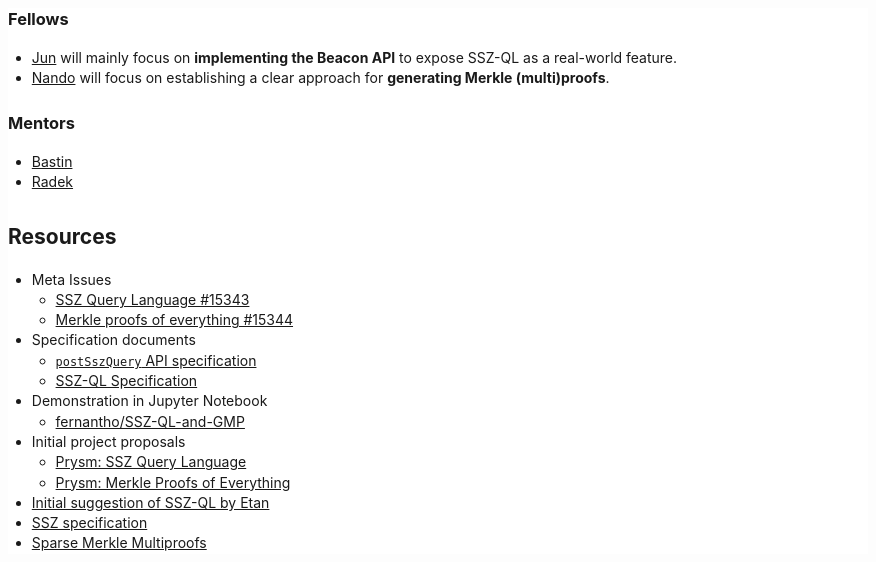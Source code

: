 ### Fellows

- [Jun](https://github.com/syjn99) will mainly focus on **implementing the Beacon API** to expose SSZ-QL as a real-world feature.
- [Nando](https://github.com/fernantho) will focus on establishing a clear approach for **generating Merkle (multi)proofs**.

### Mentors

- [Bastin](https://github.com/Inspector-Butters)
- [Radek](https://github.com/rkapka)

## Resources
    
- Meta Issues
    - [SSZ Query Language #15343](https://github.com/OffchainLabs/prysm/issues/15343)
    - [Merkle proofs of everything #15344](https://github.com/OffchainLabs/prysm/issues/15344)
- Specification documents
    - [`postSszQuery` API specification](https://hackmd.io/@junsong/rkAN9lIIxx)
    - [SSZ-QL Specification](https://hackmd.io/@fernantho/rkjsksrIxg)
- Demonstration in Jupyter Notebook
    - [fernantho/SSZ-QL-and-GMP](https://github.com/fernantho/SSZ-QL-and-GMP)
- Initial project proposals
    - [Prysm: SSZ Query Language](https://github.com/eth-protocol-fellows/cohort-six/blob/master/projects/project-ideas.md#prysm-ssz-query-language)
    - [Prysm: Merkle Proofs of Everything](https://github.com/eth-protocol-fellows/cohort-six/blob/master/projects/project-ideas.md#prysm-merkle-proofs-of-everything)
- [Initial suggestion of SSZ-QL by Etan](https://hackmd.io/@etan-status/electra-lc#SSZ-query-language)
- [SSZ specification](https://github.com/ethereum/consensus-specs/tree/dev/ssz)
- [Sparse Merkle Multiproofs](https://www.wealdtech.com/articles/understanding-sparse-merkle-multiproofs/)